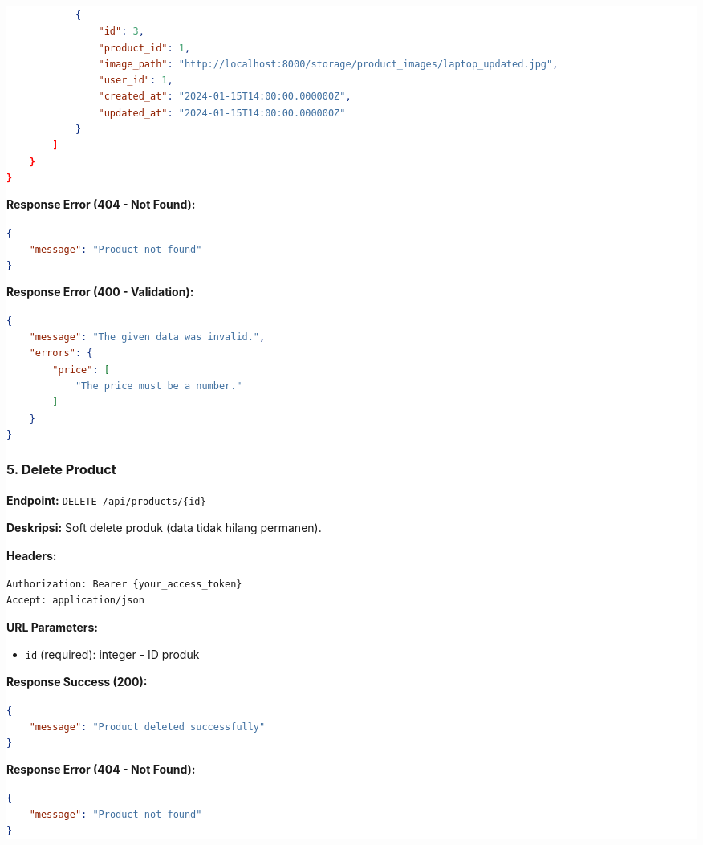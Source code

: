 ```json
            {
                "id": 3,
                "product_id": 1,
                "image_path": "http://localhost:8000/storage/product_images/laptop_updated.jpg",
                "user_id": 1,
                "created_at": "2024-01-15T14:00:00.000000Z",
                "updated_at": "2024-01-15T14:00:00.000000Z"
            }
        ]
    }
}
```

**Response Error (404 - Not Found):**
```json
{
    "message": "Product not found"
}
```

**Response Error (400 - Validation):**
```json
{
    "message": "The given data was invalid.",
    "errors": {
        "price": [
            "The price must be a number."
        ]
    }
}
```

### 5. Delete Product

**Endpoint:** `DELETE /api/products/{id}`

**Deskripsi:** Soft delete produk (data tidak hilang permanen).

**Headers:**
```
Authorization: Bearer {your_access_token}
Accept: application/json
```

**URL Parameters:**
- `id` (required): integer - ID produk

**Response Success (200):**
```json
{
    "message": "Product deleted successfully"
}
```

**Response Error (404 - Not Found):**
```json
{
    "message": "Product not found"
}
```
